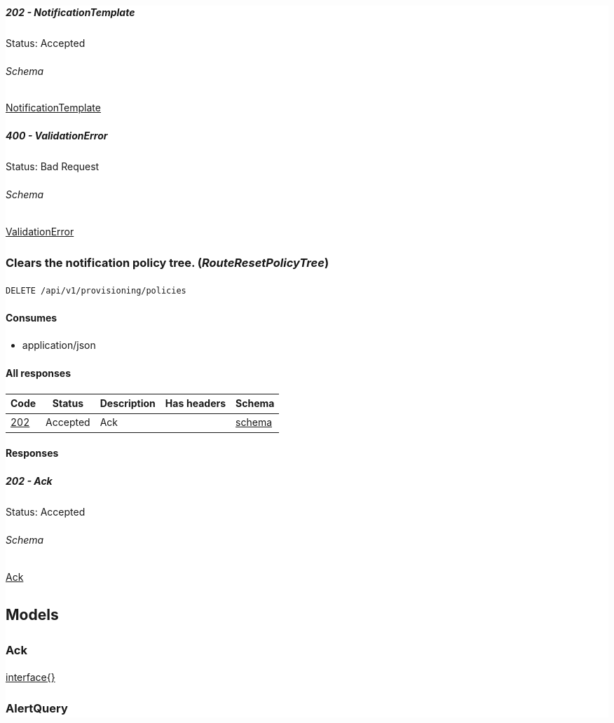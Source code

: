 ##### <span id="route-put-template-202"></span> 202 - NotificationTemplate

Status: Accepted

###### <span id="route-put-template-202-schema"></span> Schema

[NotificationTemplate](#notification-template)

##### <span id="route-put-template-400"></span> 400 - ValidationError

Status: Bad Request

###### <span id="route-put-template-400-schema"></span> Schema

[ValidationError](#validation-error)

### <span id="route-reset-policy-tree"></span> Clears the notification policy tree. (_RouteResetPolicyTree_)

```
DELETE /api/v1/provisioning/policies
```

#### Consumes

- application/json

#### All responses

| Code                                | Status   | Description | Has headers | Schema                                        |
| ----------------------------------- | -------- | ----------- | :---------: | --------------------------------------------- |
| [202](#route-reset-policy-tree-202) | Accepted | Ack         |             | [schema](#route-reset-policy-tree-202-schema) |

#### Responses

##### <span id="route-reset-policy-tree-202"></span> 202 - Ack

Status: Accepted

###### <span id="route-reset-policy-tree-202-schema"></span> Schema

[Ack](#ack)

## Models

### <span id="ack"></span> Ack

[interface{}](#interface)

### <span id="alert-query"></span> AlertQuery
